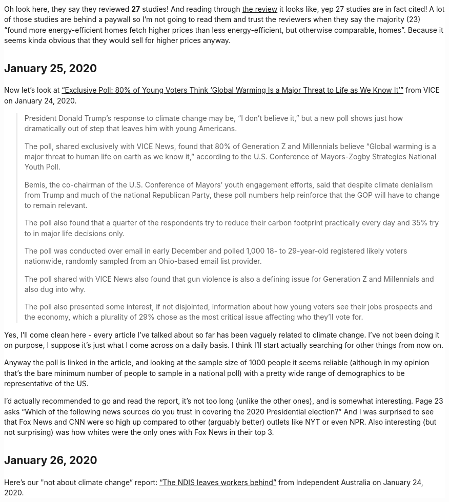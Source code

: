Oh look here, they say they reviewed **27** studies! And reading through [the review](http://builtbetter.org/node/8139) it looks like, yep 27 studies are in fact cited! A lot of those studies are behind a paywall so I’m not going to read them and trust the reviewers when they say the majority (23) “found more energy-efficient homes fetch higher prices than less energy-efficient, but otherwise comparable, homes”. Because it seems kinda obvious that they would sell for higher prices anyway.

## January 25, 2020
Now let’s look at [“Exclusive Poll: 80% of Young Voters Think ‘Global Warming Is a Major Threat to Life as We Know It’”](https://www.vice.com/en_us/article/xgqymn/exclusive-poll-80-of-young-voters-think-global-warming-is-a-major-threat-to-life-as-we-know-it) from VICE on January 24, 2020.

> President Donald Trump’s response to climate change may be, “I don’t believe it,” but a new poll shows just how dramatically out of step that leaves him with young Americans.
>
> The poll, shared exclusively with VICE News, found that 80% of Generation Z and Millennials believe “Global warming is a major threat to human life on earth as we know it,” according to the U.S. Conference of Mayors-Zogby Strategies National Youth Poll.
>
> Bemis, the co-chairman of the U.S. Conference of Mayors’ youth engagement efforts, said that despite climate denialism from Trump and much of the national Republican Party, these poll numbers help reinforce that the GOP will have to change to remain relevant.
>
> The poll also found that a quarter of the respondents try to reduce their carbon footprint practically every day and 35% try to in major life decisions only.
>
> The poll was conducted over email in early December and polled 1,000 18- to 29-year-old registered likely voters nationwide, randomly sampled from an Ohio-based email list provider.
>
> The poll shared with VICE News also found that gun violence is also a defining issue for Generation Z and Millennials and also dug into why.
>
> The poll also presented some interest, if not disjointed, information about how young voters see their jobs prospects and the economy, which a plurality of 29% chose as the most critical issue affecting who they’ll vote for.

Yes, I’ll come clean here - every article I’ve talked about so far has been vaguely related to climate change. I’ve not been doing it on purpose, I suppose it’s just what I come across on a daily basis. I think I’ll start actually searching for other things from now on.

Anyway the [poll](https://www.documentcloud.org/documents/6670126-USCM-National-Youth-Poll-FINAL-1-21-1-1.html) is linked in the article, and looking at the sample size of 1000 people it seems reliable (although in my opinion that’s the bare minimum number of people to sample in a national poll) with a pretty wide range of demographics to be representative of the US.

I’d actually recommended to go and read the report, it’s not too long (unlike the other ones), and is somewhat interesting. Page 23 asks “Which of the following news sources do you trust in covering the 2020 Presidential election?” And I was surprised to see that Fox News and CNN were so high up compared to other (arguably better) outlets like NYT or even NPR. Also interesting (but not surprising) was how whites were the only ones with Fox News in their top 3.

## January 26, 2020
Here’s our "not about climate change” report: [“The NDIS leaves workers behind”](https://independentaustralia.net/business/business-display/the-ndis-leaves-workers-behind,13526) from Independent Australia on January 24, 2020.

